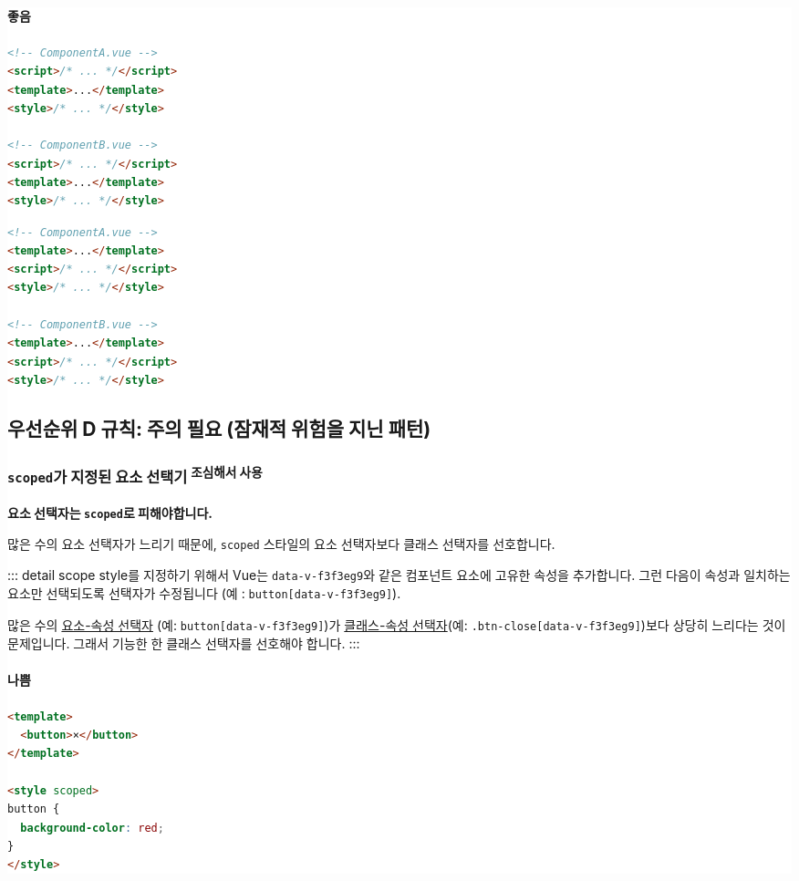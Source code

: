 
<div class="style-example style-example-good"><h4>좋음</h4></div>

```html
<!-- ComponentA.vue -->
<script>/* ... */</script>
<template>...</template>
<style>/* ... */</style>

<!-- ComponentB.vue -->
<script>/* ... */</script>
<template>...</template>
<style>/* ... */</style>
```

```html
<!-- ComponentA.vue -->
<template>...</template>
<script>/* ... */</script>
<style>/* ... */</style>

<!-- ComponentB.vue -->
<template>...</template>
<script>/* ... */</script>
<style>/* ... */</style>
```
</div>


## 우선순위 D 규칙: 주의 필요 <span class="hide-from-sidebar">(잠재적 위험을 지닌 패턴)</span>

### `scoped`가 지정된 요소 선택기 <sup data-p="d">조심해서 사용</sup>

**요소 선택자는 `scoped`로 피해야합니다.**

많은 수의 요소 선택자가 느리기 때문에, `scoped` 스타일의 요소 선택자보다 클래스 선택자를 선호합니다.

::: detail 
scope style를 지정하기 위해서 Vue는 `data-v-f3f3eg9`와 같은 컴포넌트 요소에 고유한 속성을 추가합니다. 그런 다음이 속성과 일치하는 요소만 선택되도록 선택자가 수정됩니다 (예 : `button[data-v-f3f3eg9]`).

많은 수의 [요소-속성 선택자](http://stevesouders.com/efws/css-selectors/csscreate.php?n=1000&sel=a%5Bhref%5D&body=background%3A+%23CFD&ne=1000) (예: `button[data-v-f3f3eg9]`)가 [클래스-속성 선택자](http://stevesouders.com/efws/css-selectors/csscreate.php?n=1000&sel=.class%5Bhref%5D&body=background%3A+%23CFD&ne=1000)(예: `.btn-close[data-v-f3f3eg9]`)보다 상당히 느리다는 것이 문제입니다. 그래서 기능한 한 클래스 선택자를 선호해야 합니다. 
:::

<div class="style-example style-example-bad"><h4>나쁨</h4></div>

```html
<template>
  <button>×</button>
</template>

<style scoped>
button {
  background-color: red;
}
</style>
```
</div>
